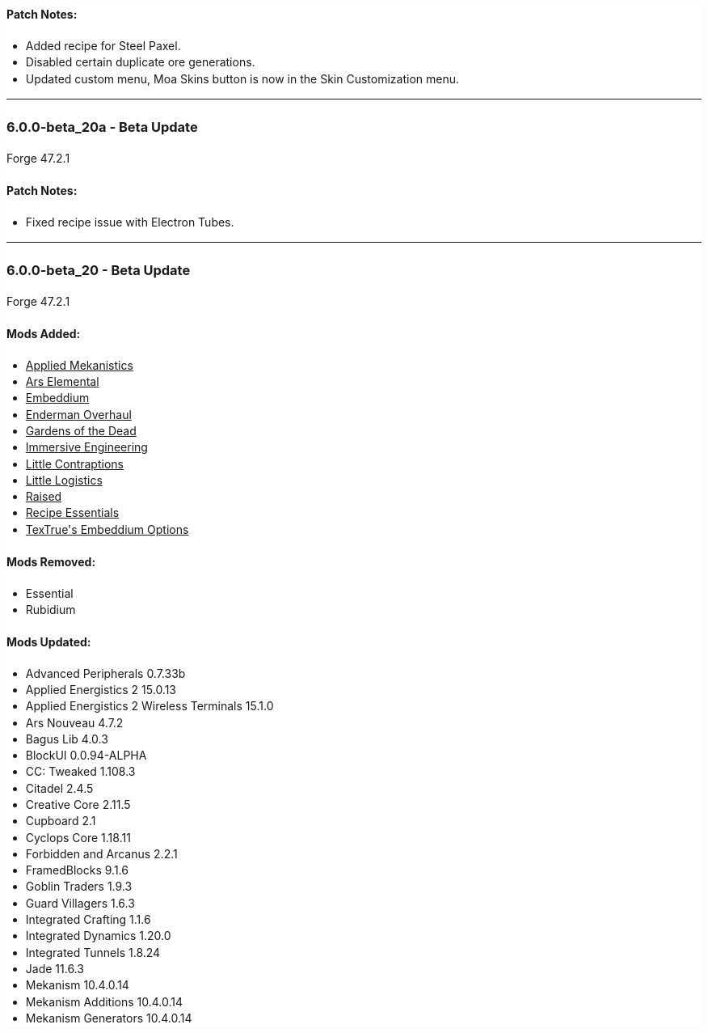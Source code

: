 #### **Patch Notes:**

* Added recipe for Steel Paxel.
* Disabled certain duplicate ore generations.
* Updated custom menu, Moa Skins button is now in the Skin Customization menu.

***

### 6.0.0-beta\_20a - Beta Update

Forge 47.2.1

#### **Patch Notes:**

* Fixed recipe issue with Electron Tubes.

***

### 6.0.0-beta\_20 - Beta Update

Forge 47.2.1

#### **Mods Added:**

* [Applied Mekanistics](https://www.curseforge.com/minecraft/mc-mods/applied-mekanistics)
* [Ars Elemental](https://www.curseforge.com/minecraft/mc-mods/ars-elemental)
* [Embeddium](https://www.curseforge.com/minecraft/mc-mods/embeddium)
* [Enderman Overhaul](https://www.curseforge.com/minecraft/mc-mods/enderman-overhaul)
* [Gardens of the Dead](https://www.curseforge.com/minecraft/mc-mods/gardens-of-the-dead)
* [Immersive Engineering](https://www.curseforge.com/minecraft/mc-mods/immersive-engineering)
* [Little Contraptions](https://www.curseforge.com/minecraft/mc-mods/little-contraptions)
* [Little Logistics](https://www.curseforge.com/minecraft/mc-mods/little-logistics)
* [Raised](https://www.curseforge.com/minecraft/mc-mods/raised)
* [Recipe Essentials](https://www.curseforge.com/minecraft/mc-mods/recipe-essentials-forge-fabric)
* [TexTrue's Embeddium Options](https://www.curseforge.com/minecraft/mc-mods/textrues-embeddium-options)

#### **Mods Removed:**

* Essential
* Rubidium

#### **Mods Updated:**

* Advanced Peripherals 0.7.33b
* Applied Energistics 2 15.0.13
* Applied Energistics 2 Wireless Terminals 15.1.0
* Ars Nouveau 4.7.2
* Bagus Lib 4.0.3
* BlockUI 0.0.94-ALPHA
* CC: Tweaked 1.108.3
* Citadel 2.4.5
* Creative Core 2.11.5
* Cupboard 2.1
* Cyclops Core 1.18.11
* Forbidden and Arcanus 2.2.1
* FramedBlocks 9.1.6
* Goblin Traders 1.9.3
* Guard Villagers 1.6.3
* Integrated Crafting 1.1.6
* Integrated Dynamics 1.20.0
* Integrated Tunnels 1.8.24
* Jade 11.6.3
* Mekanism 10.4.0.14
* Mekanism Additions 10.4.0.14
* Mekanism Generators 10.4.0.14